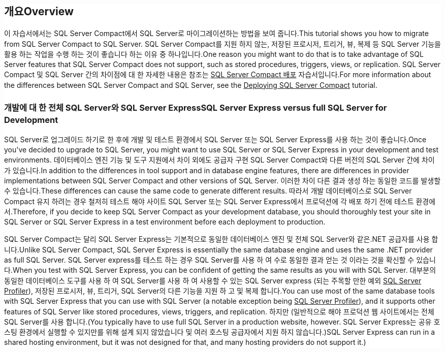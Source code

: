 
## <a name="overview"></a><span data-ttu-id="e6d23-110">개요</span><span class="sxs-lookup"><span data-stu-id="e6d23-110">Overview</span></span>

<span data-ttu-id="e6d23-111">이 자습서에서는 SQL Server Compact에서 SQL Server로 마이그레이션하는 방법을 보여 줍니다.</span><span class="sxs-lookup"><span data-stu-id="e6d23-111">This tutorial shows you how to migrate from SQL Server Compact to SQL Server.</span></span> <span data-ttu-id="e6d23-112">SQL Server Compact를 지원 하지 않는, 저장된 프로시저, 트리거, 뷰, 복제 등 SQL Server 기능을 활용 하는 작업을 수행 하는 것이 좋습니다 하는 이유 중 하나입니다.</span><span class="sxs-lookup"><span data-stu-id="e6d23-112">One reason you might want to do that is to take advantage of SQL Server features that SQL Server Compact does not support, such as stored procedures, triggers, views, or replication.</span></span> <span data-ttu-id="e6d23-113">SQL Server Compact 및 SQL Server 간의 차이점에 대 한 자세한 내용은 참조는 [SQL Server Compact 배포](deployment-to-a-hosting-provider-deploying-sql-server-compact-databases-2-of-12.md) 자습서입니다.</span><span class="sxs-lookup"><span data-stu-id="e6d23-113">For more information about the differences between SQL Server Compact and SQL Server, see the [Deploying SQL Server Compact](deployment-to-a-hosting-provider-deploying-sql-server-compact-databases-2-of-12.md) tutorial.</span></span>

### <a name="sql-server-express-versus-full-sql-server-for-development"></a><span data-ttu-id="e6d23-114">개발에 대 한 전체 SQL Server와 SQL Server Express</span><span class="sxs-lookup"><span data-stu-id="e6d23-114">SQL Server Express versus full SQL Server for Development</span></span>

<span data-ttu-id="e6d23-115">SQL Server로 업그레이드 하기로 한 후에 개발 및 테스트 환경에서 SQL Server 또는 SQL Server Express를 사용 하는 것이 좋습니다.</span><span class="sxs-lookup"><span data-stu-id="e6d23-115">Once you've decided to upgrade to SQL Server, you might want to use SQL Server or SQL Server Express in your development and test environments.</span></span> <span data-ttu-id="e6d23-116">데이터베이스 엔진 기능 및 도구 지원에서 차이 외에도 공급자 구현 SQL Server Compact와 다른 버전의 SQL Server 간에 차이가 있습니다.</span><span class="sxs-lookup"><span data-stu-id="e6d23-116">In addition to the differences in tool support and in database engine features, there are differences in provider implementations between SQL Server Compact and other versions of SQL Server.</span></span> <span data-ttu-id="e6d23-117">이러한 차이 다른 결과 생성 하는 동일한 코드를 발생할 수 있습니다.</span><span class="sxs-lookup"><span data-stu-id="e6d23-117">These differences can cause the same code to generate different results.</span></span> <span data-ttu-id="e6d23-118">따라서 개발 데이터베이스로 SQL Server Compact 유지 하려는 경우 철저히 테스트 해야 사이트 SQL Server 또는 SQL Server Express에서 프로덕션에 각 배포 하기 전에 테스트 환경에서.</span><span class="sxs-lookup"><span data-stu-id="e6d23-118">Therefore, if you decide to keep SQL Server Compact as your development database, you should thoroughly test your site in SQL Server or SQL Server Express in a test environment before each deployment to production.</span></span>

<span data-ttu-id="e6d23-119">SQL Server Compact는 달리 SQL Server Express는 기본적으로 동일한 데이터베이스 엔진 및 전체 SQL Server와 같은.NET 공급자를 사용 합니다.</span><span class="sxs-lookup"><span data-stu-id="e6d23-119">Unlike SQL Server Compact, SQL Server Express is essentially the same database engine and uses the same .NET provider as full SQL Server.</span></span> <span data-ttu-id="e6d23-120">SQL Server express를 테스트 하는 경우 SQL Server를 사용 하 여 수로 동일한 결과 얻는 것 이라는 것을 확신할 수 있습니다.</span><span class="sxs-lookup"><span data-stu-id="e6d23-120">When you test with SQL Server Express, you can be confident of getting the same results as you will with SQL Server.</span></span> <span data-ttu-id="e6d23-121">대부분의 동일한 데이터베이스 도구를 사용 하 여 SQL Server를 사용 하 여 사용할 수 있는 SQL Server express (되는 주목할 만한 예외 [SQL Server Profiler](https://msdn.microsoft.com/library/ms181091.aspx)), 저장된 프로시저, 뷰, 트리거, SQL Server의 다른 기능을 지원 하 고 및 복제 합니다.</span><span class="sxs-lookup"><span data-stu-id="e6d23-121">You can use most of the same database tools with SQL Server Express that you can use with SQL Server (a notable exception being [SQL Server Profiler](https://msdn.microsoft.com/library/ms181091.aspx)), and it supports other features of SQL Server like stored procedures, views, triggers, and replication.</span></span> <span data-ttu-id="e6d23-122">하지만 (일반적으로 해야 프로덕션 웹 사이트에서는 전체 SQL Server를 사용 합니다.</span><span class="sxs-lookup"><span data-stu-id="e6d23-122">(You typically have to use full SQL Server in a production website, however.</span></span> <span data-ttu-id="e6d23-123">SQL Server Express는 공유 호스팅 환경에서 실행할 수 있지만를 위해 설계 되지 않았습니다 및 여러 호스팅 공급자에서 지원 하지 않습니다.)</span><span class="sxs-lookup"><span data-stu-id="e6d23-123">SQL Server Express can run in a shared hosting environment, but it was not designed for that, and many hosting providers do not support it.)</span></span>
